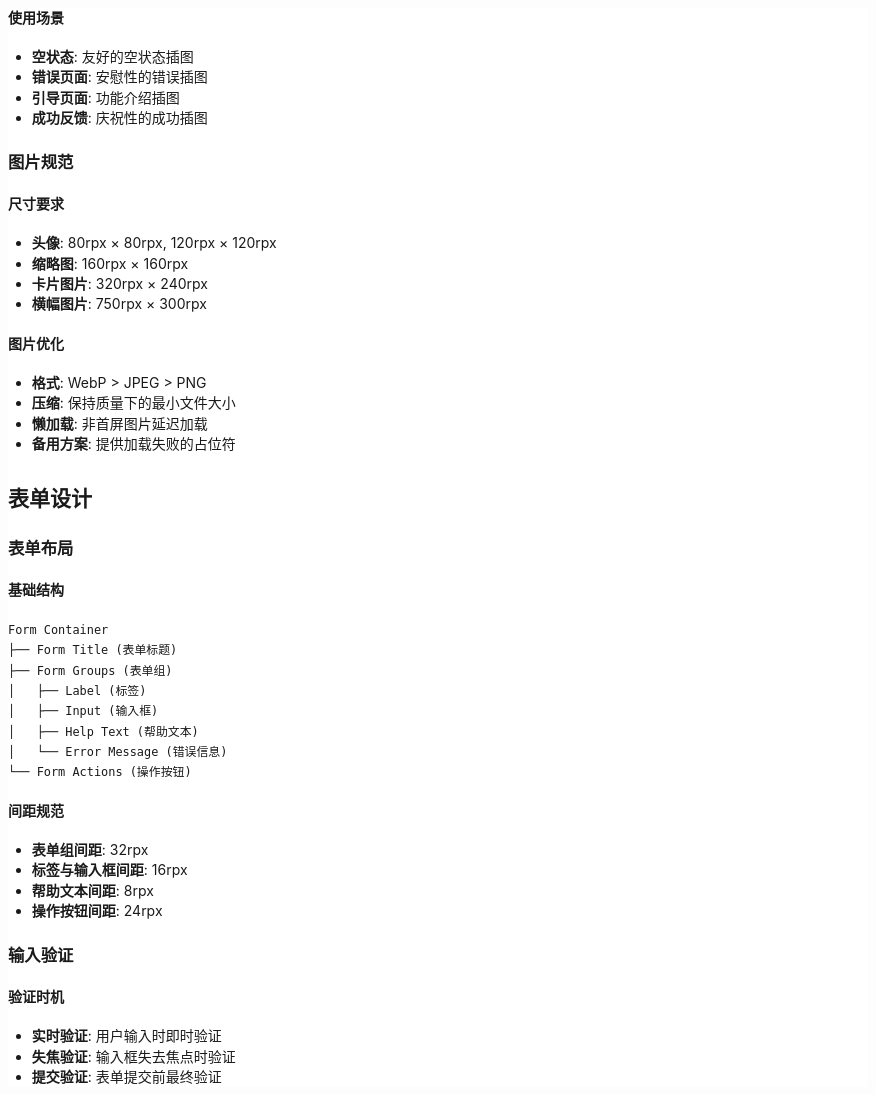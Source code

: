#### 使用场景

- **空状态**: 友好的空状态插图
- **错误页面**: 安慰性的错误插图
- **引导页面**: 功能介绍插图
- **成功反馈**: 庆祝性的成功插图

### 图片规范

#### 尺寸要求

- **头像**: 80rpx × 80rpx, 120rpx × 120rpx
- **缩略图**: 160rpx × 160rpx
- **卡片图片**: 320rpx × 240rpx
- **横幅图片**: 750rpx × 300rpx

#### 图片优化

- **格式**: WebP > JPEG > PNG
- **压缩**: 保持质量下的最小文件大小
- **懒加载**: 非首屏图片延迟加载
- **备用方案**: 提供加载失败的占位符

## 表单设计

### 表单布局

#### 基础结构

```
Form Container
├── Form Title (表单标题)
├── Form Groups (表单组)
│   ├── Label (标签)
│   ├── Input (输入框)
│   ├── Help Text (帮助文本)
│   └── Error Message (错误信息)
└── Form Actions (操作按钮)
```

#### 间距规范

- **表单组间距**: 32rpx
- **标签与输入框间距**: 16rpx
- **帮助文本间距**: 8rpx
- **操作按钮间距**: 24rpx

### 输入验证

#### 验证时机

- **实时验证**: 用户输入时即时验证
- **失焦验证**: 输入框失去焦点时验证
- **提交验证**: 表单提交前最终验证
